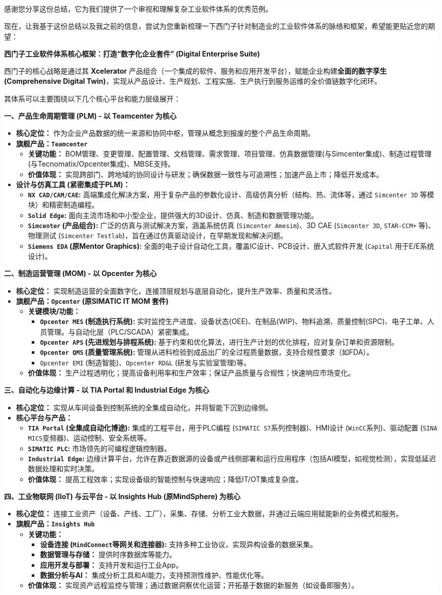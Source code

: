 感谢您分享这份总结，它为我们提供了一个审视和理解复杂工业软件体系的优秀范例。

现在，让我基于这份总结以及我之前的信息，尝试为您重新梳理一下西门子针对制造业的工业软件体系的脉络和框架，希望能更贴近您的期望：

**西门子工业软件体系核心框架：打造“数字化企业套件” (Digital Enterprise Suite)**

西门子的核心战略是通过其 **Xcelerator** 产品组合（一个集成的软件、服务和应用开发平台），赋能企业构建**全面的数字孪生 (Comprehensive Digital Twin)**，实现从产品设计、生产规划、工程实施、生产执行到服务运维的全价值链数字化闭环。

其体系可以主要围绕以下几个核心平台和能力层级展开：

**一、产品生命周期管理 (PLM) - 以 Teamcenter 为核心**

*   **核心定位：** 作为企业产品数据的统一来源和协同中枢，管理从概念到报废的整个产品生命周期。
*   **旗舰产品：`Teamcenter`**
    *   **关键功能：** BOM管理、变更管理、配置管理、文档管理、需求管理、项目管理、仿真数据管理(与Simcenter集成)、制造过程管理(与Tecnomatix/Opcenter集成)、MBSE支持。
    *   **价值体现：** 实现跨部门、跨地域的协同设计与研发；确保数据一致性与可追溯性；加速产品上市；降低开发成本。
*   **设计与仿真工具 (紧密集成于PLM)：**
    *   **`NX CAD/CAM/CAE`:** 高端集成化解决方案，用于复杂产品的参数化设计、高级仿真分析（结构、热、流体等，通过 `Simcenter 3D` 等模块）和精密制造编程。
    *   **`Solid Edge`:** 面向主流市场和中小型企业，提供强大的3D设计、仿真、制造和数据管理功能。
    *   **`Simcenter` (产品组合):** 广泛的仿真与测试解决方案，涵盖系统仿真 (`Simcenter Amesim`)、3D CAE (`Simcenter 3D`, `STAR-CCM+` 等)、物理测试 (`Simcenter Testlab`)，旨在通过仿真驱动设计，在早期发现和解决问题。
    *   **`Siemens EDA` (原Mentor Graphics):** 全面的电子设计自动化工具，覆盖IC设计、PCB设计、嵌入式软件开发 (`Capital` 用于E/E系统设计)。

**二、制造运营管理 (MOM) - 以 Opcenter 为核心**

*   **核心定位：** 实现制造运营的全面数字化，连接顶层规划与底层自动化，提升生产效率、质量和灵活性。
*   **旗舰产品：`Opcenter` (原SIMATIC IT MOM 套件)**
    *   **关键模块/功能：**
        *   **`Opcenter MES` (制造执行系统):** 实时监控生产进度、设备状态(OEE)、在制品(WIP)、物料追溯、质量控制(SPC)、电子工单、人员管理。与自动化层（PLC/SCADA）紧密集成。
        *   **`Opcenter APS` (先进规划与排程系统):** 基于约束和优化算法，进行生产计划的优化排程，应对复杂订单和资源限制。
        *   **`Opcenter QMS` (质量管理系统):** 管理从进料检验到成品出厂的全过程质量数据，支持合规性要求（如FDA）。
        *   `Opcenter EMI` (制造智能)、`Opcenter RD&L` (研发与实验室管理)等。
    *   **价值体现：** 生产过程透明化；提高设备利用率和生产效率；保证产品质量与合规性；快速响应市场变化。

**三、自动化与边缘计算 - 以 TIA Portal 和 Industrial Edge 为核心**

*   **核心定位：** 实现从车间设备到控制系统的全集成自动化，并将智能下沉到边缘侧。
*   **核心平台与产品：**
    *   **`TIA Portal` (全集成自动化博途):** 集成的工程平台，用于PLC编程 (`SIMATIC S7`系列控制器)、HMI设计 (`WinCC`系列)、驱动配置 (`SINAMICS`变频器)、运动控制、安全系统等。
    *   **`SIMATIC PLC`:** 市场领先的可编程逻辑控制器。
    *   **`Industrial Edge`:** 边缘计算平台，允许在靠近数据源的设备或产线侧部署和运行应用程序（包括AI模型，如视觉检测），实现低延迟数据处理和实时决策。
    *   **价值体现：** 提高工程效率；实现设备级的智能控制与快速响应；降低IT/OT集成复杂度。

**四、工业物联网 (IIoT) 与云平台 - 以 Insights Hub (原MindSphere) 为核心**

*   **核心定位：** 连接工业资产（设备、产线、工厂），采集、存储、分析工业大数据，并通过云端应用赋能新的业务模式和服务。
*   **旗舰产品：`Insights Hub`**
    *   **关键功能：**
        *   **设备连接 (`MindConnect`等网关和连接器):** 支持多种工业协议，实现异构设备的数据采集。
        *   **数据管理与存储：** 提供时序数据库等能力。
        *   **应用开发与部署：** 支持开发和运行工业App。
        *   **数据分析与AI：** 集成分析工具和AI能力，支持预测性维护、性能优化等。
    *   **价值体现：** 实现资产远程监控与管理；通过数据洞察优化运营；开拓基于数据的新服务（如设备即服务）。
